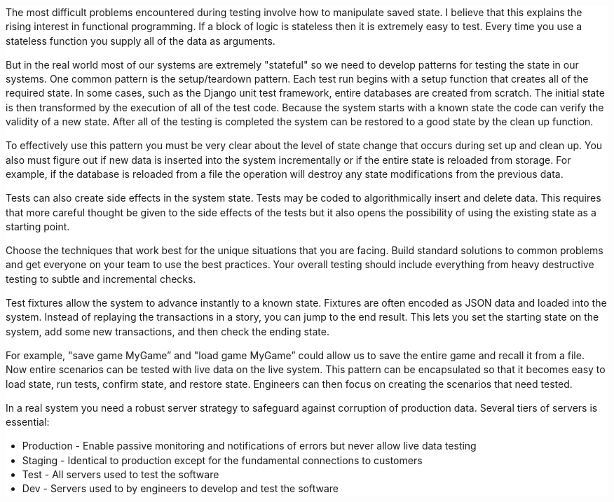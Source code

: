 The most difficult problems encountered during testing involve how to
manipulate saved state. I believe that this explains the rising interest in
functional programming. If a block of logic is stateless then it is extremely
easy to test. Every time you use a stateless function you supply all of the
data as arguments.

But in the real world most of our systems are extremely "stateful" so we need
to develop patterns for testing the state in our systems. One common pattern
is the setup/teardown pattern. Each test run begins with a setup function that
creates all of the required state. In some cases, such as the Django unit test
framework, entire databases are created from scratch. The initial state is
then transformed by the execution of all of the test code. Because the system
starts with a known state the code can verify the validity of a new state.
After all of the testing is completed the system can be restored to a good
state by the clean up function.

To effectively use this pattern you must be very clear about the level of
state change that occurs during set up and clean up. You also must figure out
if new data is inserted into the system incrementally or if the entire state
is reloaded from storage. For example, if the database is reloaded from a
file the operation will destroy any state modifications from the previous
data.

Tests can also create side effects in the system state. Tests may be coded to
algorithmically insert and delete data. This requires that more careful
thought be given to the side effects of the tests but it also opens the
possibility of using the existing state as a starting point.

Choose the techniques that work best for the unique situations that you are
facing. Build standard solutions to common problems and get everyone on your
team to use the best practices. Your overall testing should include everything
from heavy destructive testing to subtle and incremental checks.

Test fixtures allow the system to advance instantly to a known state. Fixtures
are often encoded as JSON data and loaded into the system. Instead of
replaying the transactions in a story, you can jump to the end result. This
lets you set the starting state on the system, add some new transactions, and
then check the ending state.

For example, "save game MyGame” and "load game MyGame” could allow us to save
the entire game and recall it from a file. Now entire scenarios can be tested
with live data on the live system. This pattern can be encapsulated so that it
becomes easy to load state, run tests, confirm state, and restore state.
Engineers can then focus on creating the scenarios that need tested.

In a real system you need a robust server strategy to safeguard against
corruption of production data. Several tiers of servers is essential:

* Production - Enable passive monitoring and notifications of errors but never
allow live data testing 
* Staging - Identical to production except for the fundamental connections to 
customers
* Test - All servers used to test the software
* Dev - Servers used to by engineers to develop and test the software 
